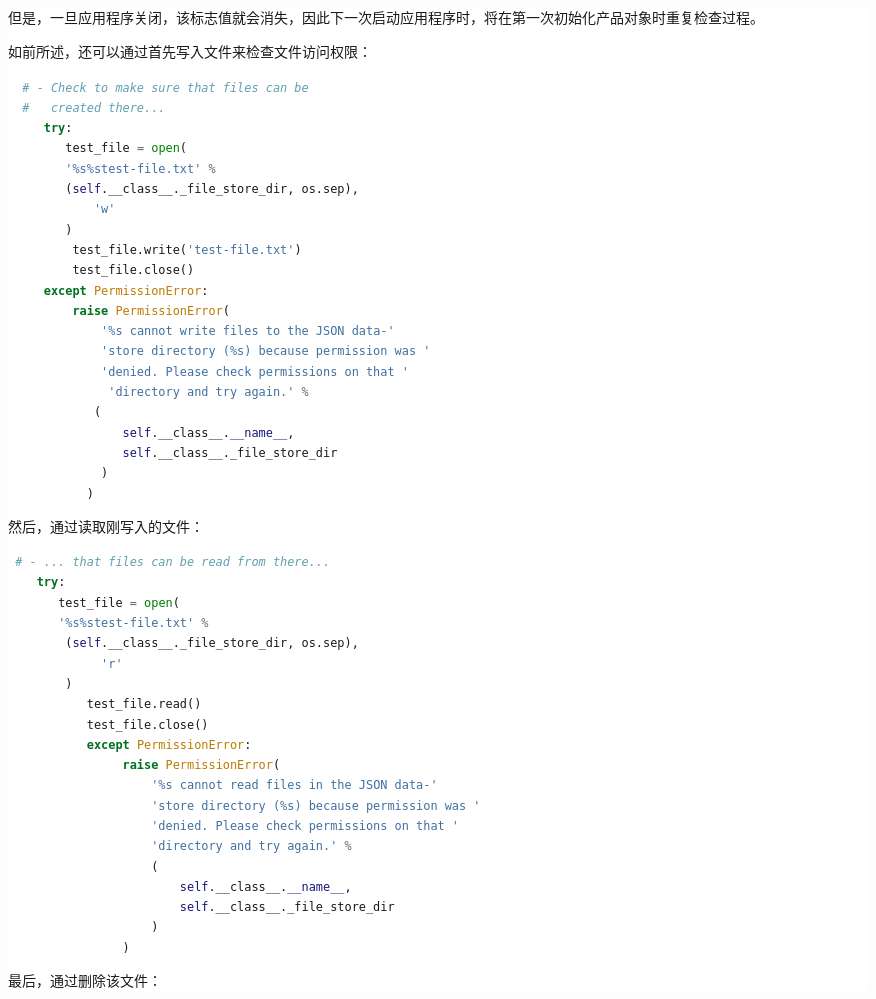 但是，一旦应用程序关闭，该标志值就会消失，因此下一次启动应用程序时，将在第一次初始化产品对象时重复检查过程。

如前所述，还可以通过首先写入文件来检查文件访问权限：

```py
  # - Check to make sure that files can be 
  #   created there...
     try:
        test_file = open(
        '%s%stest-file.txt' % 
        (self.__class__._file_store_dir, os.sep), 
            'w'
        )
         test_file.write('test-file.txt')
         test_file.close()
     except PermissionError:
         raise PermissionError(
             '%s cannot write files to the JSON data-'
             'store directory (%s) because permission was '
             'denied. Please check permissions on that '
              'directory and try again.' % 
            (
                self.__class__.__name__, 
                self.__class__._file_store_dir
             )
           )
```

然后，通过读取刚写入的文件：

```py
 # - ... that files can be read from there...
    try:
       test_file = open(
       '%s%stest-file.txt' % 
        (self.__class__._file_store_dir, os.sep), 
             'r'
        )
           test_file.read()
           test_file.close()
           except PermissionError:
                raise PermissionError(
                    '%s cannot read files in the JSON data-'
                    'store directory (%s) because permission was '
                    'denied. Please check permissions on that '
                    'directory and try again.' % 
                    (
                        self.__class__.__name__, 
                        self.__class__._file_store_dir
                    )
                )
```

最后，通过删除该文件：
